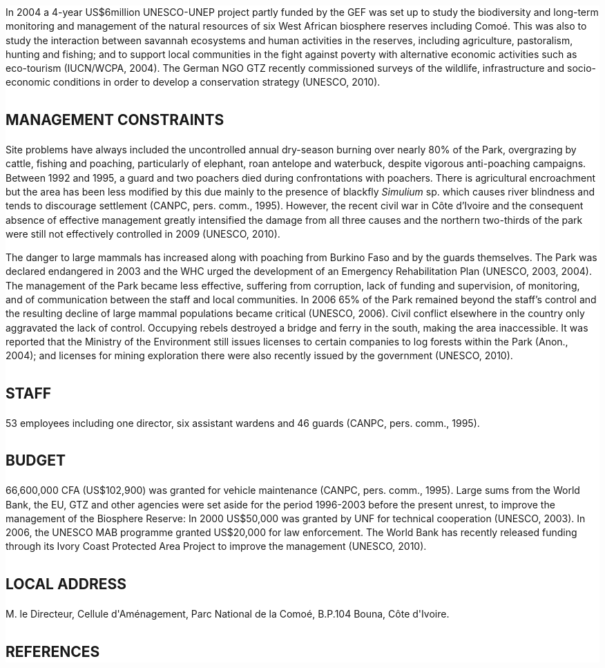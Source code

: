 In 2004 a 4-year US\$6million UNESCO-UNEP project partly funded by the GEF was set up to study the biodiversity and long-term monitoring and management of the natural resources of six West African biosphere reserves including Comoé. This was also to study the interaction between savannah ecosystems and human activities in the reserves, including agriculture, pastoralism, hunting and fishing; and to support local communities in the fight against poverty with alternative economic activities such as eco-tourism (IUCN/WCPA, 2004). The German NGO GTZ recently commissioned surveys of the wildlife, infrastructure and socio-economic conditions in order to develop a conservation strategy (UNESCO, 2010).

MANAGEMENT CONSTRAINTS
----------------------

Site problems have always included the uncontrolled annual dry-season burning over nearly 80% of the Park, overgrazing by cattle, fishing and poaching, particularly of elephant, roan antelope and waterbuck, despite vigorous anti-poaching campaigns. Between 1992 and 1995, a guard and two poachers died during confrontations with poachers. There is agricultural encroachment but the area has been less modified by this due mainly to the presence of blackfly *Simulium* sp. which causes river blindness and tends to discourage settlement (CANPC, pers. comm., 1995). However, the recent civil war in Côte d’Ivoire and the consequent absence of effective management greatly intensified the damage from all three causes and the northern two-thirds of the park were still not effectively controlled in 2009 (UNESCO, 2010).

The danger to large mammals has increased along with poaching from Burkino Faso and by the guards themselves. The Park was declared endangered in 2003 and the WHC urged the development of an Emergency Rehabilitation Plan (UNESCO, 2003, 2004). The management of the Park became less effective, suffering from corruption, lack of funding and supervision, of monitoring, and of communication between the staff and local communities. In 2006 65% of the Park remained beyond the staff’s control and the resulting decline of large mammal populations became critical (UNESCO, 2006). Civil conflict elsewhere in the country only aggravated the lack of control. Occupying rebels destroyed a bridge and ferry in the south, making the area inaccessible. It was reported that the Ministry of the Environment still issues licenses to certain companies to log forests within the Park (Anon., 2004); and licenses for mining exploration there were also recently issued by the government (UNESCO, 2010).

STAFF 
------

53 employees including one director, six assistant wardens and 46 guards (CANPC, pers. comm., 1995).

BUDGET 
-------

66,600,000 CFA (US\$102,900) was granted for vehicle maintenance (CANPC, pers. comm., 1995). Large sums from the World Bank, the EU, GTZ and other agencies were set aside for the period 1996-2003 before the present unrest, to improve the management of the Biosphere Reserve: In 2000 US\$50,000 was granted by UNF for technical cooperation (UNESCO, 2003). In 2006, the UNESCO MAB programme granted US\$20,000 for law enforcement. The World Bank has recently released funding through its Ivory Coast Protected Area Project to improve the management (UNESCO, 2010).

LOCAL ADDRESS
-------------

M. le Directeur, Cellule d'Aménagement, Parc National de la Comoé, B.P.104 Bouna, Côte d'Ivoire.

REFERENCES
----------
